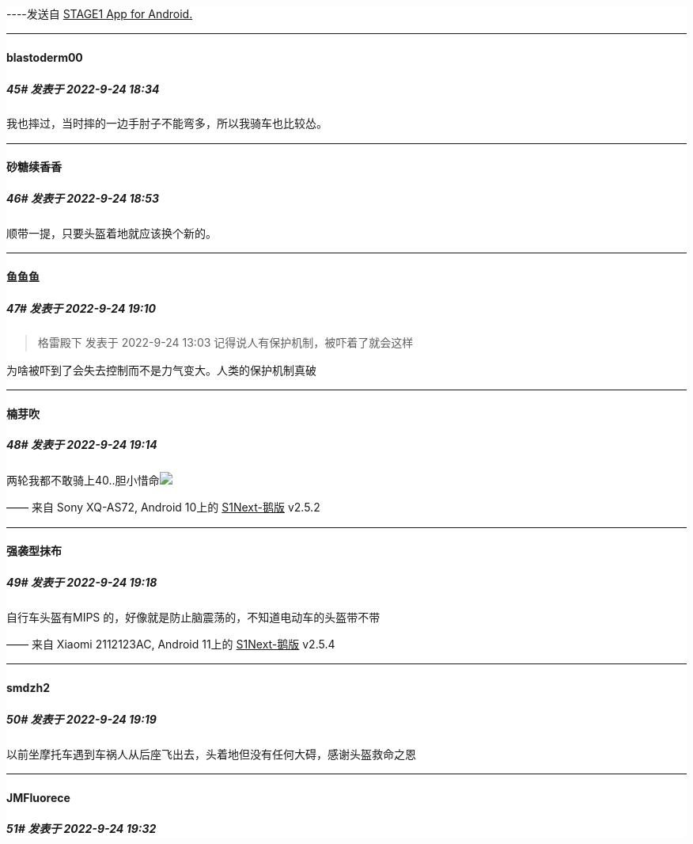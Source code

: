 ----发送自 [STAGE1 App for Android.](http://stage1.5j4m.com/?1.37)

*****

####  blastoderm00  
##### 45#       发表于 2022-9-24 18:34

我也摔过，当时摔的一边手肘子不能弯多，所以我骑车也比较怂。

*****

####  砂糖续香香  
##### 46#       发表于 2022-9-24 18:53

顺带一提，只要头盔着地就应该换个新的。

*****

####  鱼鱼鱼  
##### 47#       发表于 2022-9-24 19:10

<blockquote>格雷殿下 发表于 2022-9-24 13:03
记得说人有保护机制，被吓着了就会这样</blockquote>
为啥被吓到了会失去控制而不是力气变大。人类的保护机制真破

*****

####  楠芽吹  
##### 48#       发表于 2022-9-24 19:14

两轮我都不敢骑上40..胆小惜命<img src="https://static.saraba1st.com/image/smiley/face2017/076.png" referrerpolicy="no-referrer">

—— 来自 Sony XQ-AS72, Android 10上的 [S1Next-鹅版](https://github.com/ykrank/S1-Next/releases) v2.5.2

*****

####  强袭型抹布  
##### 49#       发表于 2022-9-24 19:18

自行车头盔有MIPS 的，好像就是防止脑震荡的，不知道电动车的头盔带不带

—— 来自 Xiaomi 2112123AC, Android 11上的 [S1Next-鹅版](https://github.com/ykrank/S1-Next/releases) v2.5.4

*****

####  smdzh2  
##### 50#       发表于 2022-9-24 19:19

以前坐摩托车遇到车祸人从后座飞出去，头着地但没有任何大碍，感谢头盔救命之恩

*****

####  JMFluorece  
##### 51#       发表于 2022-9-24 19:32

